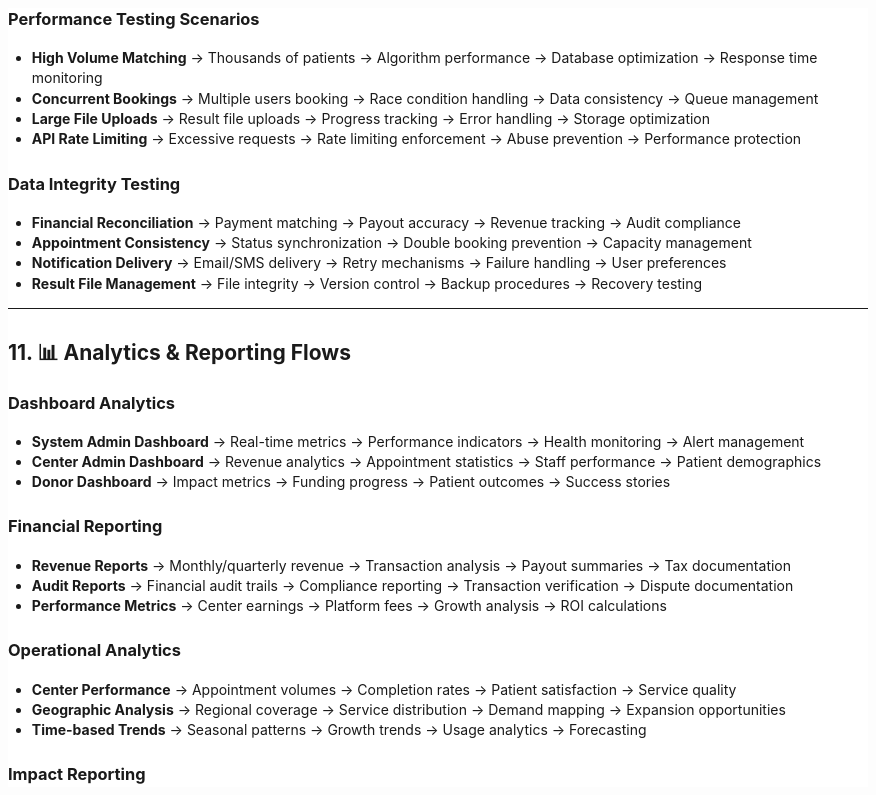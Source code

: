 ### **Performance Testing Scenarios**

- **High Volume Matching** → Thousands of patients → Algorithm performance → Database optimization → Response time monitoring
- **Concurrent Bookings** → Multiple users booking → Race condition handling → Data consistency → Queue management
- **Large File Uploads** → Result file uploads → Progress tracking → Error handling → Storage optimization
- **API Rate Limiting** → Excessive requests → Rate limiting enforcement → Abuse prevention → Performance protection

### **Data Integrity Testing**

- **Financial Reconciliation** → Payment matching → Payout accuracy → Revenue tracking → Audit compliance
- **Appointment Consistency** → Status synchronization → Double booking prevention → Capacity management
- **Notification Delivery** → Email/SMS delivery → Retry mechanisms → Failure handling → User preferences
- **Result File Management** → File integrity → Version control → Backup procedures → Recovery testing

---

## 11. 📊 Analytics & Reporting Flows

### **Dashboard Analytics**

- **System Admin Dashboard** → Real-time metrics → Performance indicators → Health monitoring → Alert management
- **Center Admin Dashboard** → Revenue analytics → Appointment statistics → Staff performance → Patient demographics
- **Donor Dashboard** → Impact metrics → Funding progress → Patient outcomes → Success stories

### **Financial Reporting**

- **Revenue Reports** → Monthly/quarterly revenue → Transaction analysis → Payout summaries → Tax documentation
- **Audit Reports** → Financial audit trails → Compliance reporting → Transaction verification → Dispute documentation
- **Performance Metrics** → Center earnings → Platform fees → Growth analysis → ROI calculations

### **Operational Analytics**

- **Center Performance** → Appointment volumes → Completion rates → Patient satisfaction → Service quality
- **Geographic Analysis** → Regional coverage → Service distribution → Demand mapping → Expansion opportunities
- **Time-based Trends** → Seasonal patterns → Growth trends → Usage analytics → Forecasting

### **Impact Reporting**
